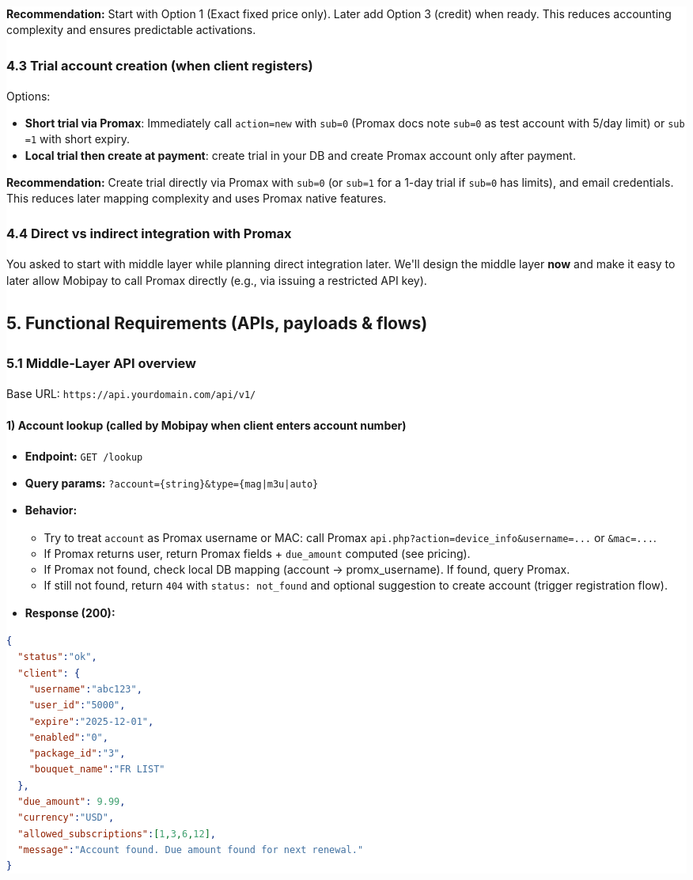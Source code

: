 **Recommendation:** Start with Option 1 (Exact fixed price only). Later add Option 3 (credit) when ready. This reduces accounting complexity and ensures predictable activations.

### 4.3 Trial account creation (when client registers)

Options:

* **Short trial via Promax**: Immediately call `action=new` with `sub=0` (Promax docs note `sub=0` as test account with 5/day limit) or `sub=1` with short expiry.
* **Local trial then create at payment**: create trial in your DB and create Promax account only after payment.

**Recommendation:** Create trial directly via Promax with `sub=0` (or `sub=1` for a 1-day trial if `sub=0` has limits), and email credentials. This reduces later mapping complexity and uses Promax native features.

### 4.4 Direct vs indirect integration with Promax

You asked to start with middle layer while planning direct integration later. We'll design the middle layer **now** and make it easy to later allow Mobipay to call Promax directly (e.g., via issuing a restricted API key).

## 5. Functional Requirements (APIs, payloads & flows)

### 5.1 Middle-Layer API overview

Base URL: `https://api.yourdomain.com/api/v1/`

#### 1) Account lookup (called by Mobipay when client enters account number)

* **Endpoint:** `GET /lookup`
* **Query params:** `?account={string}&type={mag|m3u|auto}`
* **Behavior:**

  * Try to treat `account` as Promax username or MAC: call Promax `api.php?action=device_info&username=...` or `&mac=...`.
  * If Promax returns user, return Promax fields + `due_amount` computed (see pricing).
  * If Promax not found, check local DB mapping (account → promx_username). If found, query Promax.
  * If still not found, return `404` with `status: not_found` and optional suggestion to create account (trigger registration flow).
* **Response (200):**

```json
{
  "status":"ok",
  "client": {
    "username":"abc123",
    "user_id":"5000",
    "expire":"2025-12-01",
    "enabled":"0",
    "package_id":"3",
    "bouquet_name":"FR LIST"
  },
  "due_amount": 9.99,
  "currency":"USD",
  "allowed_subscriptions":[1,3,6,12],
  "message":"Account found. Due amount found for next renewal."
}
```
